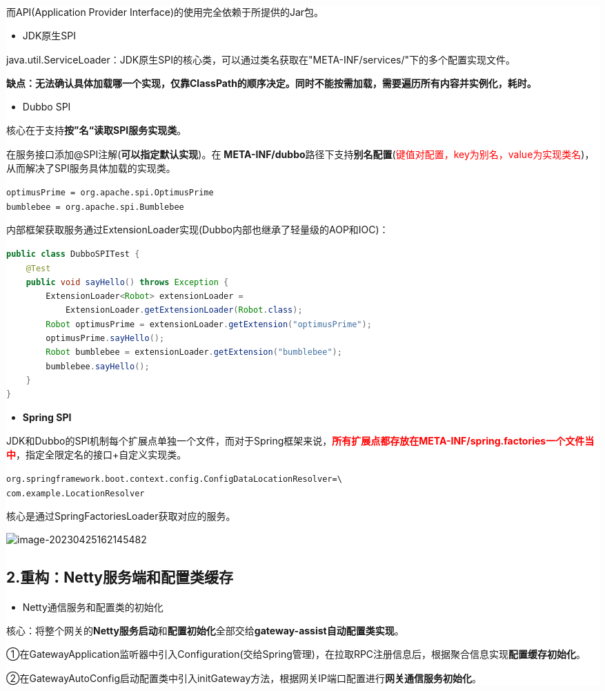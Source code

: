 而API(Application Provider Interface)的使用完全依赖于所提供的Jar包。

- JDK原生SPI

java.util.ServiceLoader：JDK原生SPI的核心类，可以通过类名获取在"META-INF/services/"下的多个配置实现文件。

**缺点：无法确认具体加载哪一个实现，仅靠ClassPath的顺序决定。同时不能按需加载，需要遍历所有内容并实例化，耗时。**

- Dubbo SPI

核心在于支持**按”名“读取SPI服务实现类**。

在服务接口添加@SPI注解(**可以指定默认实现**)。在 **META-INF/dubbo**路径下支持**别名配置**(<font color="red">键值对配置，key为别名，value为实现类名</font>)，从而解决了SPI服务具体加载的实现类。

```properties
optimusPrime = org.apache.spi.OptimusPrime
bumblebee = org.apache.spi.Bumblebee
```

内部框架获取服务通过ExtensionLoader实现(Dubbo内部也继承了轻量级的AOP和IOC)：

```java
public class DubboSPITest {
    @Test
    public void sayHello() throws Exception {
        ExtensionLoader<Robot> extensionLoader = 
            ExtensionLoader.getExtensionLoader(Robot.class);
        Robot optimusPrime = extensionLoader.getExtension("optimusPrime");
        optimusPrime.sayHello();
        Robot bumblebee = extensionLoader.getExtension("bumblebee");
        bumblebee.sayHello();
    }
}
```

- **Spring SPI**

JDK和Dubbo的SPI机制每个扩展点单独一个文件，而对于Spring框架来说，<font color="red">**所有扩展点都存放在META-INF/spring.factories一个文件当中**</font>，指定全限定名的接口+自定义实现类。

```properties
org.springframework.boot.context.config.ConfigDataLocationResolver=\
com.example.LocationResolver
```

核心是通过SpringFactoriesLoader获取对应的服务。

![image-20230425162145482](https://jsd.cdn.zzko.cn/gh/blage-coding/picx-images-hosting@master/20230515/image-20230425162145482.6bnyb1s0glk.webp)

## 2.重构：Netty服务端和配置类缓存

- Netty通信服务和配置类的初始化

核心：将整个网关的**Netty服务启动**和**配置初始化**全部交给**gateway-assist自动配置类实现**。

①在GatewayApplication监听器中引入Configuration(交给Spring管理)，在拉取RPC注册信息后，根据聚合信息实现**配置缓存初始化**。

②在GatewayAutoConfig启动配置类中引入initGateway方法，根据网关IP端口配置进行**网关通信服务初始化**。
